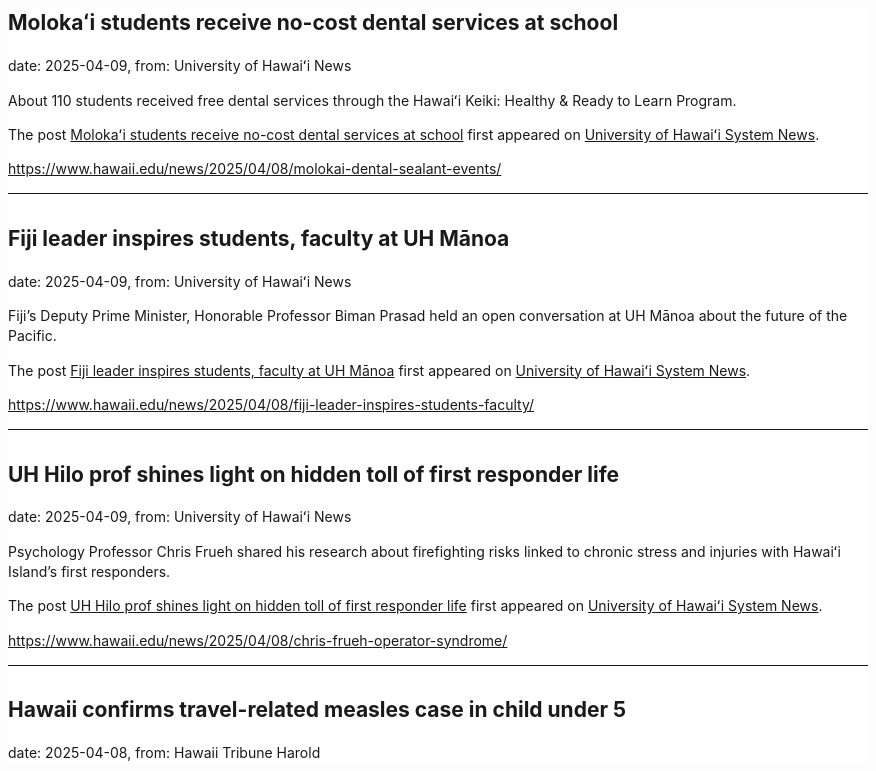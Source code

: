 ## Molokaʻi students receive no-cost dental services at school

date: 2025-04-09, from: University of Hawaiʻi News

<p>About 110 students received free dental services through the <span aria-label="Hawaii">Hawai&#699;i</span> Keiki: Healthy &#38; Ready to Learn Program.</p>
The post <a href="https://www.hawaii.edu/news/2025/04/08/molokai-dental-sealant-events/">Molokaʻi students receive no-cost dental services at school</a> first appeared on <a href="https://www.hawaii.edu/news">University of Hawaiʻi System News</a>. 

<br> 

<https://www.hawaii.edu/news/2025/04/08/molokai-dental-sealant-events/>

---

## Fiji leader inspires students, faculty at UH Mānoa

date: 2025-04-09, from: University of Hawaiʻi News

<p>Fiji’s Deputy Prime Minister, Honorable Professor Biman Prasad held an open conversation at <abbr>UH</abbr> M&#257;noa about the future of the Pacific.</p>
The post <a href="https://www.hawaii.edu/news/2025/04/08/fiji-leader-inspires-students-faculty/">Fiji leader inspires students, faculty at <abbr>UH</abbr> Mānoa</a> first appeared on <a href="https://www.hawaii.edu/news">University of Hawaiʻi System News</a>. 

<br> 

<https://www.hawaii.edu/news/2025/04/08/fiji-leader-inspires-students-faculty/>

---

## UH Hilo prof shines light on hidden toll of first responder life

date: 2025-04-09, from: University of Hawaiʻi News

<p>Psychology Professor Chris Frueh shared his research about firefighting risks linked to chronic stress and injuries with <span aria-label="Hawaii">Hawai&#699;i</span> Island’s first responders.</p>
The post <a href="https://www.hawaii.edu/news/2025/04/08/chris-frueh-operator-syndrome/"><abbr>UH</abbr> Hilo prof shines light on hidden toll of first responder life</a> first appeared on <a href="https://www.hawaii.edu/news">University of Hawaiʻi System News</a>. 

<br> 

<https://www.hawaii.edu/news/2025/04/08/chris-frueh-operator-syndrome/>

---

## Hawaii confirms travel-related measles case in child under 5

date: 2025-04-08, from: Hawaii Tribune Harold
